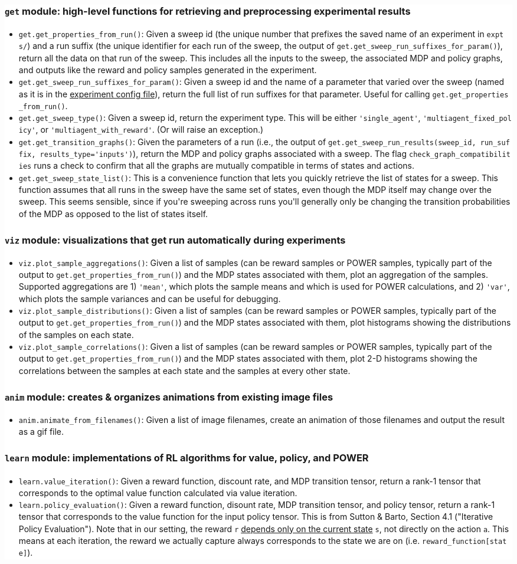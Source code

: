 ### `get` module: high-level functions for retrieving and preprocessing experimental results

- `get.get_properties_from_run()`: Given a sweep id (the unique number that prefixes the saved name of an experiment in `expts/`) and a run suffix (the unique identifier for each run of the sweep, the output of `get.get_sweep_run_suffixes_for_param()`), return all the data on that run of the sweep. This includes all the inputs to the sweep, the associated MDP and policy graphs, and outputs like the reward and policy samples generated in the experiment.
- `get.get_sweep_run_suffixes_for_param()`: Given a sweep id and the name of a parameter that varied over the sweep (named as it is in the [experiment config file](#experiment-config-files)), return the full list of run suffixes for that parameter. Useful for calling `get.get_properties_from_run()`.
- `get.get_sweep_type()`: Given a sweep id, return the experiment type. This will be either `'single_agent'`, `'multiagent_fixed_policy'`, or `'multiagent_with_reward'`. (Or will raise an exception.)
- `get.get_transition_graphs()`: Given the parameters of a run (i.e., the output of `get.get_sweep_run_results(sweep_id, run_suffix, results_type='inputs')`), return the MDP and policy graphs associated with a sweep. The flag `check_graph_compatibilities` runs a check to confirm that all the graphs are mutually compatible in terms of states and actions.
- `get.get_sweep_state_list()`: This is a convenience function that lets you quickly retrieve the list of states for a sweep. This function assumes that all runs in the sweep have the same set of states, even though the MDP itself may change over the sweep. This seems sensible, since if you're sweeping across runs you'll generally only be changing the transition probabilities of the MDP as opposed to the list of states itself.

### `viz` module: visualizations that get run automatically during experiments

- `viz.plot_sample_aggregations()`: Given a list of samples (can be reward samples or POWER samples, typically part of the output to `get.get_properties_from_run()`) and the MDP states associated with them, plot an aggregation of the samples. Supported aggregations are 1) `'mean'`, which plots the sample means and which is used for POWER calculations, and 2) `'var'`, which plots the sample variances and can be useful for debugging.
- `viz.plot_sample_distributions()`: Given a list of samples (can be reward samples or POWER samples, typically part of the output to `get.get_properties_from_run()`) and the MDP states associated with them, plot histograms showing the distributions of the samples on each state.
- `viz.plot_sample_correlations()`: Given a list of samples (can be reward samples or POWER samples, typically part of the output to `get.get_properties_from_run()`) and the MDP states associated with them, plot 2-D histograms showing the correlations between the samples at each state and the samples at every other state.

### `anim` module: creates & organizes animations from existing image files

- `anim.animate_from_filenames()`: Given a list of image filenames, create an animation of those filenames and output the result as a gif file.

### `learn` module: implementations of RL algorithms for value, policy, and POWER

- `learn.value_iteration()`: Given a reward function, discount rate, and MDP transition tensor, return a rank-1 tensor that corresponds to the optimal value function calculated via value iteration.
- `learn.policy_evaluation()`: Given a reward function, disount rate, MDP transition tensor, and policy tensor, return a rank-1 tensor that corresponds to the value function for the input policy tensor. This is from Sutton & Barto, Section 4.1 ("Iterative Policy Evaluation"). Note that in our setting, the reward `r` [depends only on the current state](https://www.alignmentforum.org/posts/cemhavELfHFHRaA7Q/misalignment-by-default-in-multi-agent-systems#fn3lmk7ctvj4z) `s`, not directly on the action `a`. This means at each iteration, the reward we actually capture always corresponds to the state we are on (i.e. `reward_function[state]`).